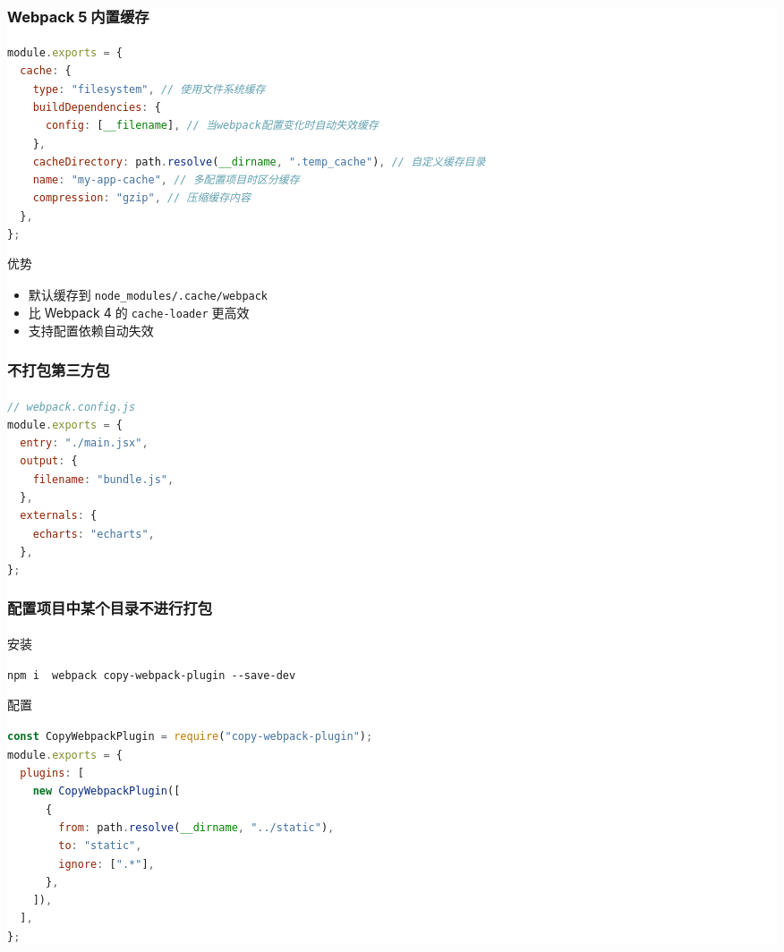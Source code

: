 ### Webpack 5 内置缓存

```js
module.exports = {
  cache: {
    type: "filesystem", // 使用文件系统缓存
    buildDependencies: {
      config: [__filename], // 当webpack配置变化时自动失效缓存
    },
    cacheDirectory: path.resolve(__dirname, ".temp_cache"), // 自定义缓存目录
    name: "my-app-cache", // 多配置项目时区分缓存
    compression: "gzip", // 压缩缓存内容
  },
};
```

优势

- 默认缓存到 `node_modules/.cache/webpack`
- 比 Webpack 4 的 `cache-loader` 更高效
- 支持配置依赖自动失效

### 不打包第三方包

```js
// webpack.config.js
module.exports = {
  entry: "./main.jsx",
  output: {
    filename: "bundle.js",
  },
  externals: {
    echarts: "echarts",
  },
};
```

### 配置项目中某个目录不进行打包

安装

```shell
npm i  webpack copy-webpack-plugin --save-dev
```

配置

```js
const CopyWebpackPlugin = require("copy-webpack-plugin");
module.exports = {
  plugins: [
    new CopyWebpackPlugin([
      {
        from: path.resolve(__dirname, "../static"),
        to: "static",
        ignore: [".*"],
      },
    ]),
  ],
};
```
